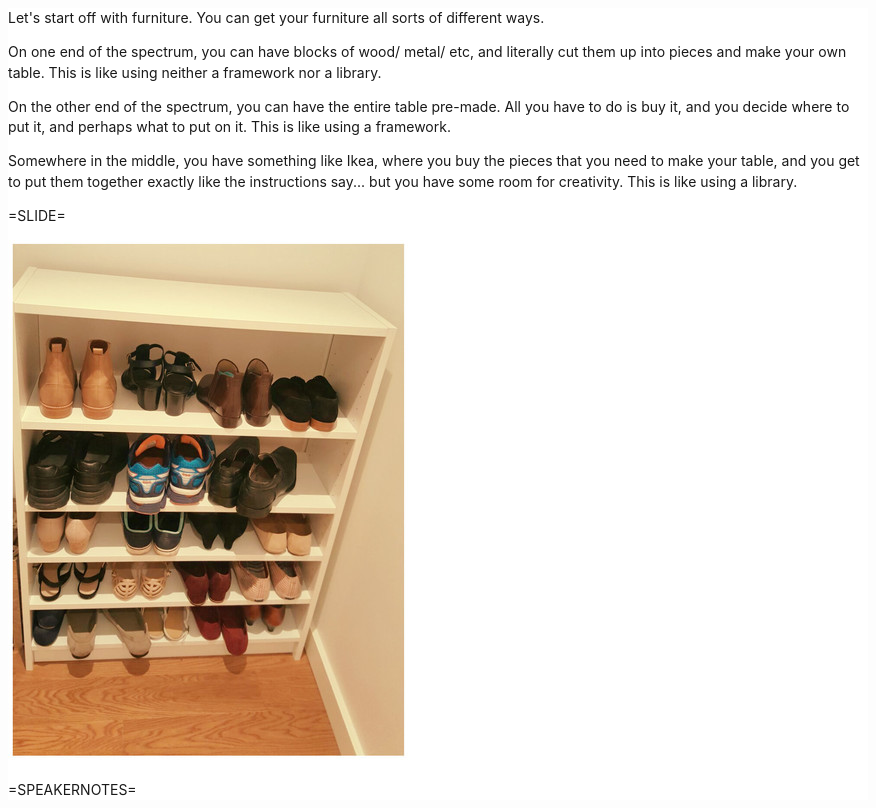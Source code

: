 Let's start off with furniture.
You can get your furniture all sorts of different ways.

On one end of the spectrum,
you can have blocks of wood/ metal/ etc,
and literally cut them up into pieces and make your own table.
This is like using neither a framework nor a library.

On the other end of the spectrum,
you can have the entire table pre-made.
All you have to do is buy it,
and you decide where to put it,
and perhaps what to put on it.
This is like using a framework.

Somewhere in the middle,
you have something like Ikea,
where you buy the pieces that you need to make your table,
and you get to put them together exactly like the instructions say...
but you have some room for creativity.
This is like using a library.

=SLIDE=

![Ikea bookshelf that became a shoerack](img/ikea-bookshelf-that-became-a-shoerack.jpeg)

=SPEAKERNOTES=
